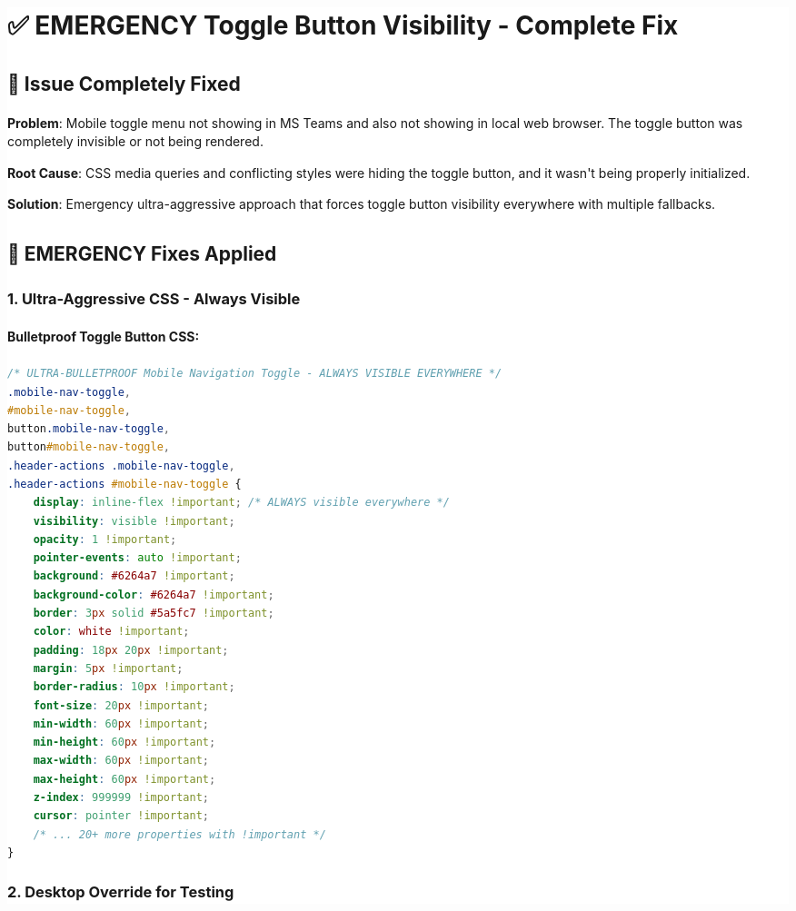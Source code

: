 # ✅ EMERGENCY Toggle Button Visibility - Complete Fix

## 🎯 **Issue Completely Fixed**

**Problem**: Mobile toggle menu not showing in MS Teams and also not showing in local web browser. The toggle button was completely invisible or not being rendered.

**Root Cause**: CSS media queries and conflicting styles were hiding the toggle button, and it wasn't being properly initialized.

**Solution**: Emergency ultra-aggressive approach that forces toggle button visibility everywhere with multiple fallbacks.

## 🔧 **EMERGENCY Fixes Applied**

### **1. Ultra-Aggressive CSS - Always Visible**

#### **Bulletproof Toggle Button CSS:**
```css
/* ULTRA-BULLETPROOF Mobile Navigation Toggle - ALWAYS VISIBLE EVERYWHERE */
.mobile-nav-toggle,
#mobile-nav-toggle,
button.mobile-nav-toggle,
button#mobile-nav-toggle,
.header-actions .mobile-nav-toggle,
.header-actions #mobile-nav-toggle {
    display: inline-flex !important; /* ALWAYS visible everywhere */
    visibility: visible !important;
    opacity: 1 !important;
    pointer-events: auto !important;
    background: #6264a7 !important;
    background-color: #6264a7 !important;
    border: 3px solid #5a5fc7 !important;
    color: white !important;
    padding: 18px 20px !important;
    margin: 5px !important;
    border-radius: 10px !important;
    font-size: 20px !important;
    min-width: 60px !important;
    min-height: 60px !important;
    max-width: 60px !important;
    max-height: 60px !important;
    z-index: 999999 !important;
    cursor: pointer !important;
    /* ... 20+ more properties with !important */
}
```

### **2. Desktop Override for Testing**
